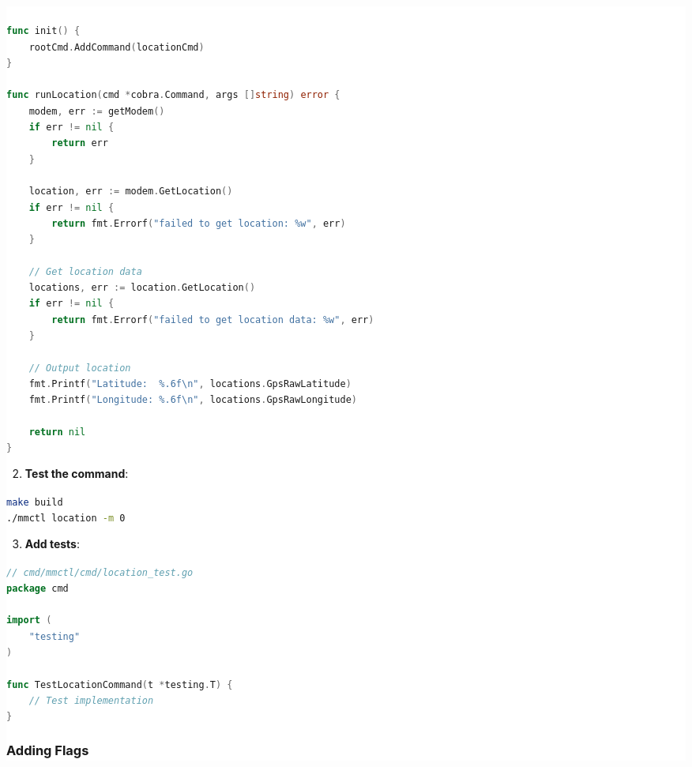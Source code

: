 ```go

func init() {
    rootCmd.AddCommand(locationCmd)
}

func runLocation(cmd *cobra.Command, args []string) error {
    modem, err := getModem()
    if err != nil {
        return err
    }

    location, err := modem.GetLocation()
    if err != nil {
        return fmt.Errorf("failed to get location: %w", err)
    }

    // Get location data
    locations, err := location.GetLocation()
    if err != nil {
        return fmt.Errorf("failed to get location data: %w", err)
    }

    // Output location
    fmt.Printf("Latitude:  %.6f\n", locations.GpsRawLatitude)
    fmt.Printf("Longitude: %.6f\n", locations.GpsRawLongitude)

    return nil
}
```

2. **Test the command**:

```bash
make build
./mmctl location -m 0
```

3. **Add tests**:

```go
// cmd/mmctl/cmd/location_test.go
package cmd

import (
    "testing"
)

func TestLocationCommand(t *testing.T) {
    // Test implementation
}
```

### Adding Flags
